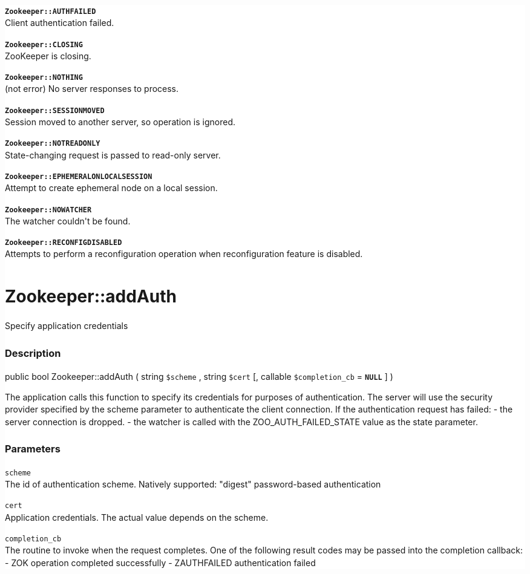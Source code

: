 **`Zookeeper::AUTHFAILED`**  
Client authentication failed.

**`Zookeeper::CLOSING`**  
ZooKeeper is closing.

**`Zookeeper::NOTHING`**  
(not error) No server responses to process.

**`Zookeeper::SESSIONMOVED`**  
Session moved to another server, so operation is ignored.

**`Zookeeper::NOTREADONLY`**  
State-changing request is passed to read-only server.

**`Zookeeper::EPHEMERALONLOCALSESSION`**  
Attempt to create ephemeral node on a local session.

**`Zookeeper::NOWATCHER`**  
The watcher couldn't be found.

**`Zookeeper::RECONFIGDISABLED`**  
Attempts to perform a reconfiguration operation when reconfiguration
feature is disabled.

Zookeeper::addAuth
==================

Specify application credentials

### Description

<span class="modifier">public</span> <span class="type">bool</span>
<span class="methodname">Zookeeper::addAuth</span> ( <span
class="methodparam"><span class="type">string</span> `$scheme`</span> ,
<span class="methodparam"><span class="type">string</span>
`$cert`</span> \[, <span class="methodparam"><span
class="type">callable</span> `$completion_cb`<span class="initializer">
= **`NULL`**</span></span> \] )

The application calls this function to specify its credentials for
purposes of authentication. The server will use the security provider
specified by the scheme parameter to authenticate the client connection.
If the authentication request has failed: - the server connection is
dropped. - the watcher is called with the ZOO\_AUTH\_FAILED\_STATE value
as the state parameter.

### Parameters

`scheme`  
The id of authentication scheme. Natively supported: "digest"
password-based authentication

`cert`  
Application credentials. The actual value depends on the scheme.

`completion_cb`  
The routine to invoke when the request completes. One of the following
result codes may be passed into the completion callback: - ZOK operation
completed successfully - ZAUTHFAILED authentication failed
